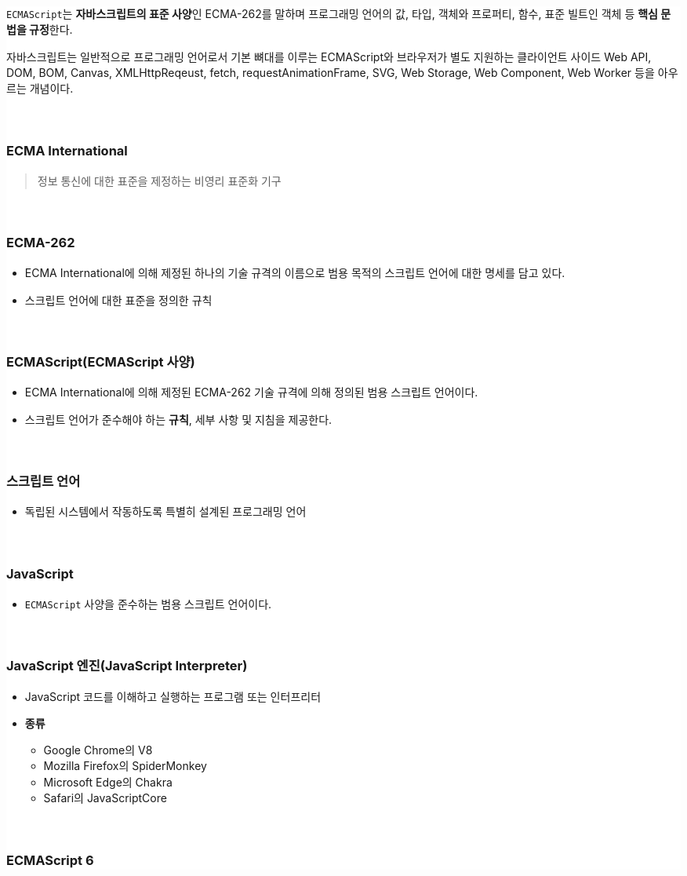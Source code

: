 `ECMAScript`는 **자바스크립트의 표준 사양**인 ECMA-262를 말하며 프로그래밍 언어의 값, 타입, 객체와 프로퍼티, 함수, 표준 빌트인 객체 등 **핵심 문법을 규정**한다.

자바스크립트는 일반적으로 프로그래밍 언어로서 기본 뼈대를 이루는 ECMAScript와 브라우저가 별도 지원하는 클라이언트 사이드 Web API, DOM, BOM, Canvas, XMLHttpReqeust, fetch, requestAnimationFrame, SVG, Web Storage, Web Component, Web Worker 등을 아우르는 개념이다.

<br>

### ECMA International

> 정보 통신에 대한 표준을 제정하는 비영리 표준화 기구
> 
<br>

### ECMA-262

- ECMA International에 의해 제정된 하나의 기술 규격의 이름으로 범용 목적의 스크립트 언어에 대한 명세를 담고 있다.

- 스크립트 언어에 대한 표준을 정의한 규칙

<br>

### ECMAScript(ECMAScript 사양)

- ECMA International에 의해 제정된 ECMA-262 기술 규격에 의해 정의된 범용 스크립트 언어이다.

- 스크립트 언어가 준수해야 하는 **규칙**, 세부 사항 및 지침을 제공한다.

<br>

### 스크립트 언어

- 독립된 시스템에서 작동하도록 특별히 설계된 프로그래밍 언어

<br>

### JavaScript

- `ECMAScript` 사양을 준수하는 범용 스크립트 언어이다.

<br>

### JavaScript 엔진(JavaScript Interpreter)

- JavaScript 코드를 이해하고 실행하는 프로그램 또는 인터프리터

- **종류**
    - Google Chrome의 V8
    - Mozilla Firefox의 SpiderMonkey
    - Microsoft Edge의 Chakra
    - Safari의 JavaScriptCore

<br>

### ECMAScript 6
